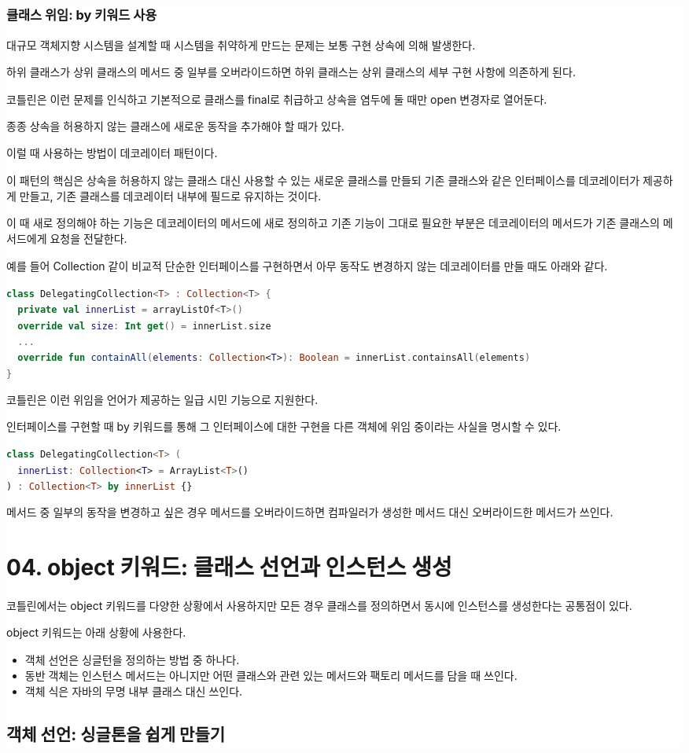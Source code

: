 
### 클래스 위임: by 키워드 사용

대규모 객체지향 시스템을 설계할 때 시스템을 취약하게 만드는 문제는 보통 구현 상속에 의해 발생한다.

하위 클래스가 상위 클래스의 메서드 중 일부를 오버라이드하면 하위 클래스는 상위 클래스의 세부 구현 사항에 의존하게 된다.

코틀린은 이런 문제를 인식하고 기본적으로 클래스를 final로 취급하고 상속을 염두에 둘 때만 open 변경자로 열어둔다.

종종 상속을 허용하지 않는 클래스에 새로운 동작을 추가해야 할 때가 있다.

이럴 때 사용하는 방법이 데코레이터 패턴이다. 

이 패턴의 핵심은 상속을 허용하지 않는 클래스 대신 사용할 수 있는 새로운 클래스를 만들되 기존 클래스와 같은 인터페이스를 데코레이터가 제공하게 만들고, 기존 클래스를 데코레이터 내부에 필드로 유지하는 것이다.

이 때 새로 정의해야 하는 기능은 데코레이터의 메서드에 새로 정의하고 기존 기능이 그대로 필요한 부분은 데코레이터의 메서드가 기존 클래스의 메서드에게 요청을 전달한다.

예를 들어 Collection 같이 비교적 단순한 인터페이스를 구현하면서 아무 동작도 변경하지 않는 데코레이터를 만들 때도 아래와 같다.

``` kotlin
class DelegatingCollection<T> : Collection<T> {
  private val innerList = arrayListOf<T>()
  override val size: Int get() = innerList.size
  ...
  override fun containAll(elements: Collection<T>): Boolean = innerList.containsAll(elements)
}
```



코틀린은 이런 위임을 언어가 제공하는 일급 시민 기능으로 지원한다.

인터페이스를 구현할 때 by 키워드를 통해 그 인터페이스에 대한 구현을 다른 객체에 위임 중이라는 사실을 명시할 수 있다.

``` kotlin
class DelegatingCollection<T> (
  innerList: Collection<T> = ArrayList<T>()
) : Collection<T> by innerList {}
```



메서드 중 일부의 동작을 변경하고 싶은 경우 메서드를 오버라이드하면 컴파일러가 생성한 메서드 대신 오버라이드한 메서드가 쓰인다.



# 04. object 키워드: 클래스 선언과 인스턴스 생성

코틀린에서는 object 키워드를 다양한 상황에서 사용하지만 모든 경우 클래스를 정의하면서 동시에 인스턴스를 생성한다는 공통점이 있다. 

object 키워드는 아래 상황에 사용한다.

* 객체 선언은 싱글턴을 정의하는 방법 중 하나다.
* 동반 객체는 인스턴스 메서드는 아니지만 어떤 클래스와 관련 있는 메서드와 팩토리 메서드를 담을 때 쓰인다.
* 객체 식은 자바의 무명 내부 클래스 대신 쓰인다.



## 객체 선언: 싱글톤을 쉽게 만들기
